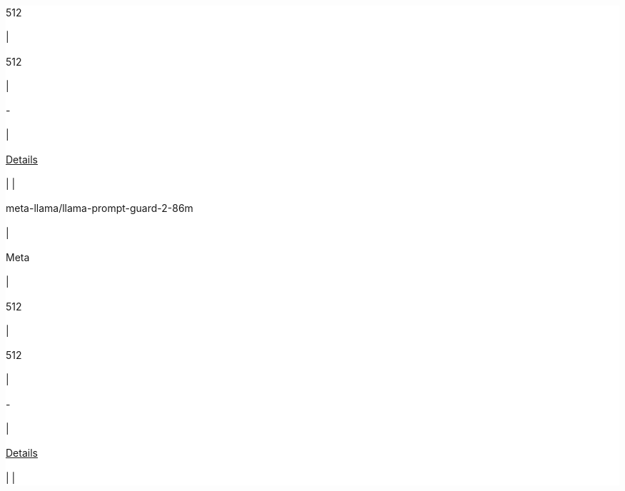 512



 | 

512



 | 

\-



 | 

[Details](https://console.groq.com/docs/model/meta-llama/llama-prompt-guard-2-22m)



 |
| 

meta-llama/llama-prompt-guard-2-86m



 | 

Meta



 | 

512



 | 

512



 | 

\-



 | 

[Details](https://console.groq.com/docs/model/meta-llama/llama-prompt-guard-2-86m)



 |
| 
